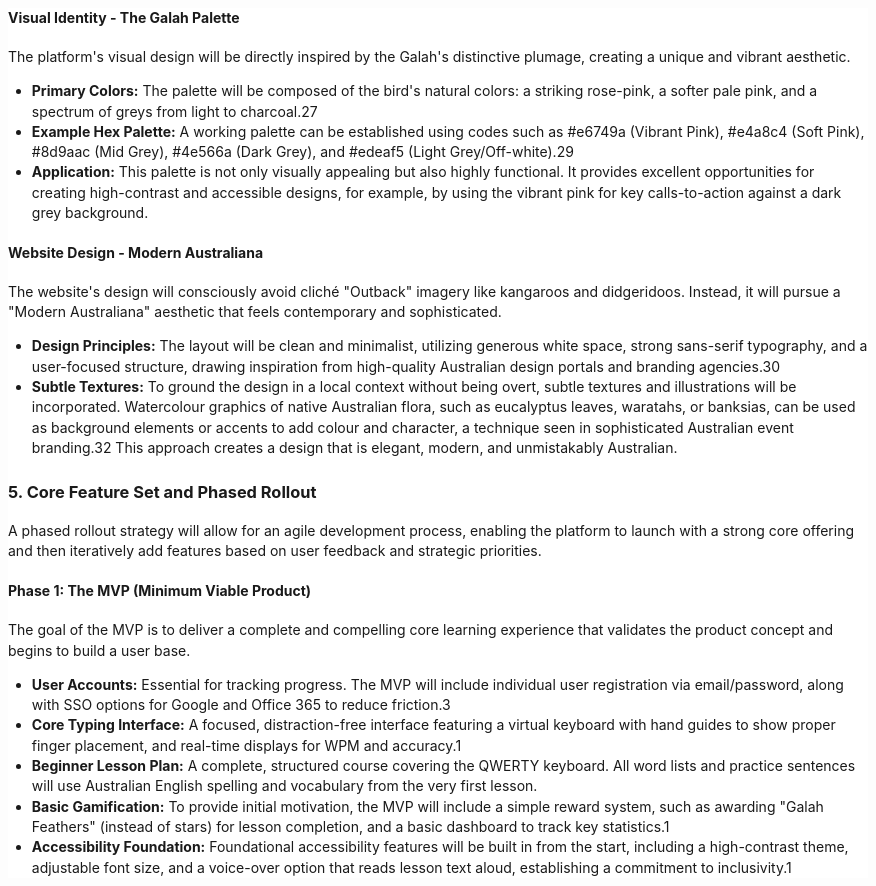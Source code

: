 #### **Visual Identity \- The Galah Palette**

The platform's visual design will be directly inspired by the Galah's distinctive plumage, creating a unique and vibrant aesthetic.

* **Primary Colors:** The palette will be composed of the bird's natural colors: a striking rose-pink, a softer pale pink, and a spectrum of greys from light to charcoal.27  
* **Example Hex Palette:** A working palette can be established using codes such as \#e6749a (Vibrant Pink), \#e4a8c4 (Soft Pink), \#8d9aac (Mid Grey), \#4e566a (Dark Grey), and \#edeaf5 (Light Grey/Off-white).29  
* **Application:** This palette is not only visually appealing but also highly functional. It provides excellent opportunities for creating high-contrast and accessible designs, for example, by using the vibrant pink for key calls-to-action against a dark grey background.

#### **Website Design \- Modern Australiana**

The website's design will consciously avoid cliché "Outback" imagery like kangaroos and didgeridoos. Instead, it will pursue a "Modern Australiana" aesthetic that feels contemporary and sophisticated.

* **Design Principles:** The layout will be clean and minimalist, utilizing generous white space, strong sans-serif typography, and a user-focused structure, drawing inspiration from high-quality Australian design portals and branding agencies.30  
* **Subtle Textures:** To ground the design in a local context without being overt, subtle textures and illustrations will be incorporated. Watercolour graphics of native Australian flora, such as eucalyptus leaves, waratahs, or banksias, can be used as background elements or accents to add colour and character, a technique seen in sophisticated Australian event branding.32 This approach creates a design that is elegant, modern, and unmistakably Australian.

### **5\. Core Feature Set and Phased Rollout**

A phased rollout strategy will allow for an agile development process, enabling the platform to launch with a strong core offering and then iteratively add features based on user feedback and strategic priorities.

#### **Phase 1: The MVP (Minimum Viable Product)**

The goal of the MVP is to deliver a complete and compelling core learning experience that validates the product concept and begins to build a user base.

* **User Accounts:** Essential for tracking progress. The MVP will include individual user registration via email/password, along with SSO options for Google and Office 365 to reduce friction.3  
* **Core Typing Interface:** A focused, distraction-free interface featuring a virtual keyboard with hand guides to show proper finger placement, and real-time displays for WPM and accuracy.1  
* **Beginner Lesson Plan:** A complete, structured course covering the QWERTY keyboard. All word lists and practice sentences will use Australian English spelling and vocabulary from the very first lesson.  
* **Basic Gamification:** To provide initial motivation, the MVP will include a simple reward system, such as awarding "Galah Feathers" (instead of stars) for lesson completion, and a basic dashboard to track key statistics.1  
* **Accessibility Foundation:** Foundational accessibility features will be built in from the start, including a high-contrast theme, adjustable font size, and a voice-over option that reads lesson text aloud, establishing a commitment to inclusivity.1
